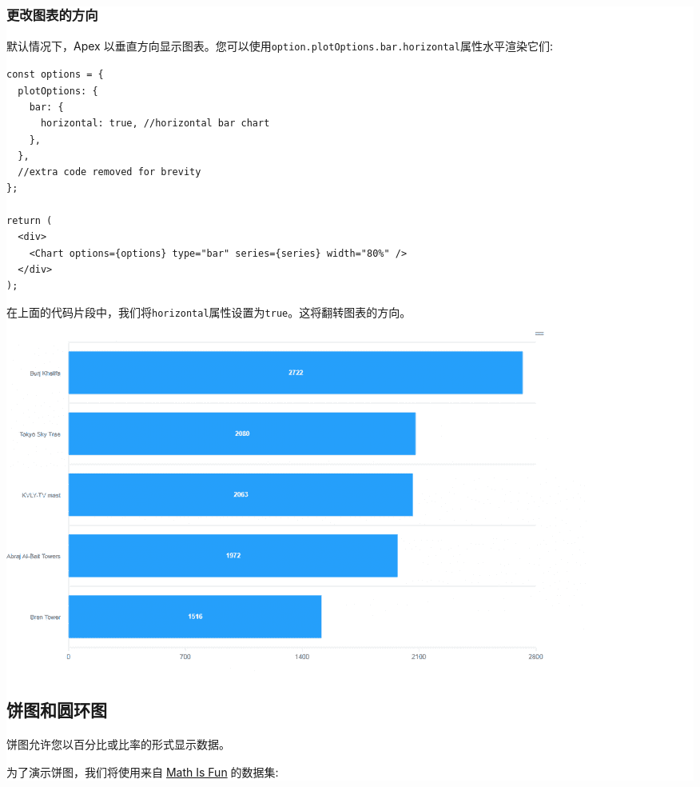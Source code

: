 ### 更改图表的方向

默认情况下，Apex 以垂直方向显示图表。您可以使用`option.plotOptions.bar.horizontal`属性水平渲染它们:

```
const options = {
  plotOptions: {
    bar: {
      horizontal: true, //horizontal bar chart
    },
  },
  //extra code removed for brevity
};

return (
  <div>
    <Chart options={options} type="bar" series={series} width="80%" />
  </div>
);

```

在上面的代码片段中，我们将`horizontal`属性设置为`true`。这将翻转图表的方向。

![Horizontal Orientation ApexCharts](img/db0c46cb14e61e7b22203f29c1a152cc.png)

## 饼图和圆环图

饼图允许您以百分比或比率的形式显示数据。

为了演示饼图，我们将使用来自 [Math Is Fun](https://www.mathsisfun.com/data/pie-charts.html) 的数据集:
